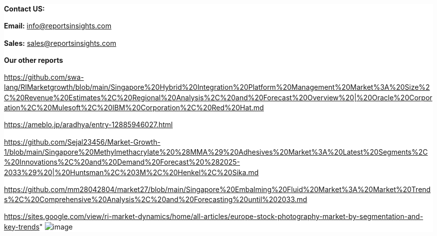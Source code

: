 <strong>Contact US:</strong>

<p class=""""><b>Email:</b> <a href=mailto:info@reportsinsights.com>info@reportsinsights.com</a></p>
<p class=""""><b>Sales:</b> <a href=mailto:sales@reportsinsights.com>sales@reportsinsights.com</a></p>

<strong>Our other reports</strong>

<a href=https://github.com/swa-lang/RIMarketgrowth/blob/main/Singapore%20Hybrid%20Integration%20Platform%20Management%20Market%3A%20Size%2C%20Revenue%20Estimates%2C%20Regional%20Analysis%2C%20and%20Forecast%20Overview%20|%20Oracle%20Corporation%2C%20Mulesoft%2C%20IBM%20Corporation%2C%20Red%20Hat.md>https://github.com/swa-lang/RIMarketgrowth/blob/main/Singapore%20Hybrid%20Integration%20Platform%20Management%20Market%3A%20Size%2C%20Revenue%20Estimates%2C%20Regional%20Analysis%2C%20and%20Forecast%20Overview%20|%20Oracle%20Corporation%2C%20Mulesoft%2C%20IBM%20Corporation%2C%20Red%20Hat.md</a>

<a href=https://ameblo.jp/aradhya/entry-12885946027.html>https://ameblo.jp/aradhya/entry-12885946027.html</a>

<a href=https://github.com/Sejal23456/Market-Growth-1/blob/main/Singapore%20Methylmethacrylate%20%28MMA%29%20Adhesives%20Market%3A%20Latest%20Segments%2C%20Innovations%2C%20and%20Demand%20Forecast%20%282025-2033%29%20|%20Huntsman%2C%203M%2C%20Henkel%2C%20Sika.md>https://github.com/Sejal23456/Market-Growth-1/blob/main/Singapore%20Methylmethacrylate%20%28MMA%29%20Adhesives%20Market%3A%20Latest%20Segments%2C%20Innovations%2C%20and%20Demand%20Forecast%20%282025-2033%29%20|%20Huntsman%2C%203M%2C%20Henkel%2C%20Sika.md</a>

<a href=https://github.com/mm28042804/market27/blob/main/Singapore%20Embalming%20Fluid%20Market%3A%20Market%20Trends%2C%20Comprehensive%20Analysis%2C%20and%20Forecasting%20until%202033.md>https://github.com/mm28042804/market27/blob/main/Singapore%20Embalming%20Fluid%20Market%3A%20Market%20Trends%2C%20Comprehensive%20Analysis%2C%20and%20Forecasting%20until%202033.md</a>

<a href=https://sites.google.com/view/ri-market-dynamics/home/all-articles/europe-stock-photography-market-by-segmentation-and-key-trends>https://sites.google.com/view/ri-market-dynamics/home/all-articles/europe-stock-photography-market-by-segmentation-and-key-trends</a>"
![image](https://github.com/user-attachments/assets/ef9ca5d9-c5f5-4203-aef3-627094fc6e75)
